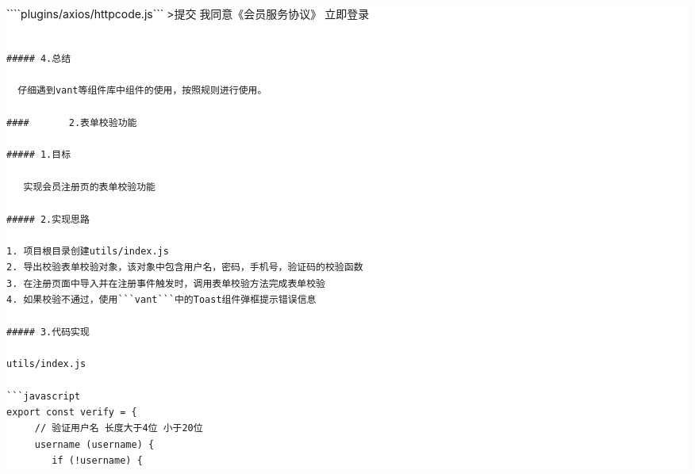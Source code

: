 ````plugins/axios/httpcode.js```
          >提交</van-button
        >
      </div>
    </van-form>
    <!-- 用户需知 -->
    <van-row type="flex" justify="space-around">
      <van-col span="12">
          <van-checkbox v-model="isagree">我同意《会员服务协议》</van-checkbox>
      </van-col>
      <van-col span="6">
          <NuxtLink to="/my/login">立即登录</NuxtLink>
      </van-col>
    </van-row>
  </div>
</template>

<script>
export default {
  data() {
    return {
      username: "",
      password: "",
      repeatPassword: "",
      mobile: "",
      smscode: "",
      isagree:false
    };
  },
  methods: {
    onSubmit(values) {
       console.log("submit", values);
    },
  },
};
</script>
```

##### 4.总结

  仔细遇到vant等组件库中组件的使用，按照规则进行使用。

####       2.表单校验功能

##### 1.目标

   实现会员注册页的表单校验功能

##### 2.实现思路

1. 项目根目录创建utils/index.js
2. 导出校验表单校验对象，该对象中包含用户名，密码，手机号，验证码的校验函数
3. 在注册页面中导入并在注册事件触发时，调用表单校验方法完成表单校验
4. 如果校验不通过，使用```vant```中的Toast组件弹框提示错误信息

##### 3.代码实现

utils/index.js

```javascript
export const verify = {
     // 验证用户名 长度大于4位 小于20位 
     username (username) {
        if (!username) {
````